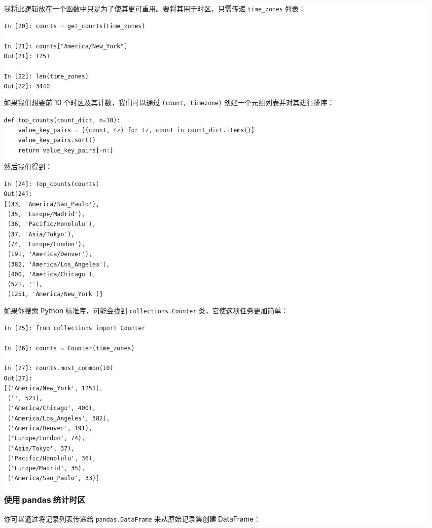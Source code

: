 我将此逻辑放在一个函数中只是为了使其更可重用。要将其用于时区，只需传递 `time_zones` 列表：
    
    
    In [20]: counts = get_counts(time_zones)
    
    In [21]: counts["America/New_York"]
    Out[21]: 1251
    
    In [22]: len(time_zones)
    Out[22]: 3440

如果我们想要前 10 个时区及其计数，我们可以通过 `(count, timezone)` 创建一个元组列表并对其进行排序：
    
    
    def top_counts(count_dict, n=10):
        value_key_pairs = [(count, tz) for tz, count in count_dict.items()]
        value_key_pairs.sort()
        return value_key_pairs[-n:]

然后我们得到：
    
    
    In [24]: top_counts(counts)
    Out[24]: 
    [(33, 'America/Sao_Paulo'),
     (35, 'Europe/Madrid'),
     (36, 'Pacific/Honolulu'),
     (37, 'Asia/Tokyo'),
     (74, 'Europe/London'),
     (191, 'America/Denver'),
     (382, 'America/Los_Angeles'),
     (400, 'America/Chicago'),
     (521, ''),
     (1251, 'America/New_York')]

如果你搜索 Python 标准库，可能会找到 `collections.Counter` 类，它使这项任务更加简单：
    
    
    In [25]: from collections import Counter
    
    In [26]: counts = Counter(time_zones)
    
    In [27]: counts.most_common(10)
    Out[27]: 
    [('America/New_York', 1251),
     ('', 521),
     ('America/Chicago', 400),
     ('America/Los_Angeles', 382),
     ('America/Denver', 191),
     ('Europe/London', 74),
     ('Asia/Tokyo', 37),
     ('Pacific/Honolulu', 36),
     ('Europe/Madrid', 35),
     ('America/Sao_Paulo', 33)]

### 使用 pandas 统计时区

你可以通过将记录列表传递给 `pandas.DataFrame` 来从原始记录集创建 DataFrame：
    